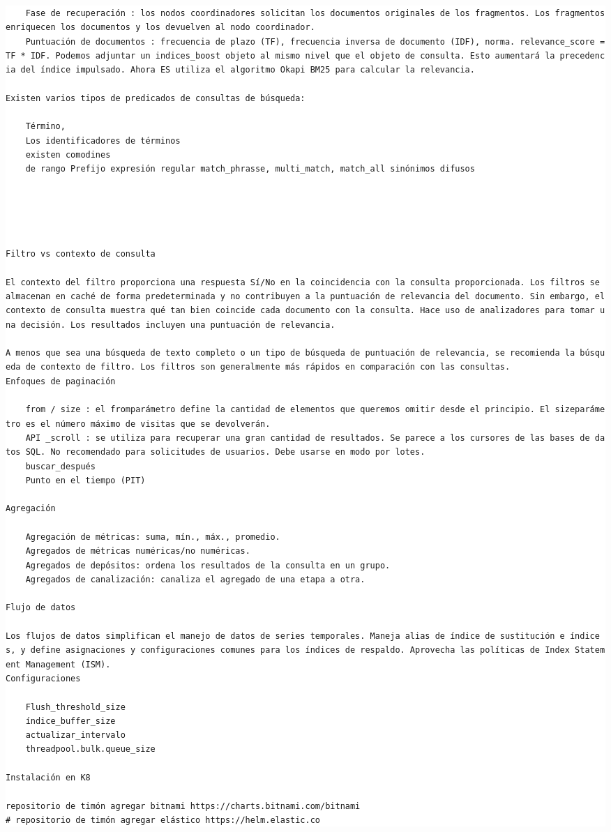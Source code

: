 ```
    Fase de recuperación : los nodos coordinadores solicitan los documentos originales de los fragmentos. Los fragmentos enriquecen los documentos y los devuelven al nodo coordinador.
    Puntuación de documentos : frecuencia de plazo (TF), frecuencia inversa de documento (IDF), norma. relevance_score = TF * IDF. Podemos adjuntar un indices_boost objeto al mismo nivel que el objeto de consulta. Esto aumentará la precedencia del índice impulsado. Ahora ES utiliza el algoritmo Okapi BM25 para calcular la relevancia.

Existen varios tipos de predicados de consultas de búsqueda:

    Término,
    Los identificadores de términos
    existen comodines
    de rango Prefijo expresión regular match_phrasse, multi_match, match_all sinónimos difusos





Filtro vs contexto de consulta

El contexto del filtro proporciona una respuesta Sí/No en la coincidencia con la consulta proporcionada. Los filtros se almacenan en caché de forma predeterminada y no contribuyen a la puntuación de relevancia del documento. Sin embargo, el contexto de consulta muestra qué tan bien coincide cada documento con la consulta. Hace uso de analizadores para tomar una decisión. Los resultados incluyen una puntuación de relevancia.

A menos que sea una búsqueda de texto completo o un tipo de búsqueda de puntuación de relevancia, se recomienda la búsqueda de contexto de filtro. Los filtros son generalmente más rápidos en comparación con las consultas.
Enfoques de paginación

    from / size : el fromparámetro define la cantidad de elementos que queremos omitir desde el principio. El sizeparámetro es el número máximo de visitas que se devolverán.
    API _scroll : se utiliza para recuperar una gran cantidad de resultados. Se parece a los cursores de las bases de datos SQL. No recomendado para solicitudes de usuarios. Debe usarse en modo por lotes.
    buscar_después
    Punto en el tiempo (PIT)

Agregación

    Agregación de métricas: suma, mín., máx., promedio.
    Agregados de métricas numéricas/no numéricas.
    Agregados de depósitos: ordena los resultados de la consulta en un grupo.
    Agregados de canalización: canaliza el agregado de una etapa a otra.

Flujo de datos

Los flujos de datos simplifican el manejo de datos de series temporales. Maneja alias de índice de sustitución e índices, y define asignaciones y configuraciones comunes para los índices de respaldo. Aprovecha las políticas de Index Statement Management (ISM).
Configuraciones

    Flush_threshold_size
    índice_buffer_size
    actualizar_intervalo
    threadpool.bulk.queue_size

Instalación en K8

repositorio de timón agregar bitnami https://charts.bitnami.com/bitnami 
# repositorio de timón agregar elástico https://helm.elastic.co
```
